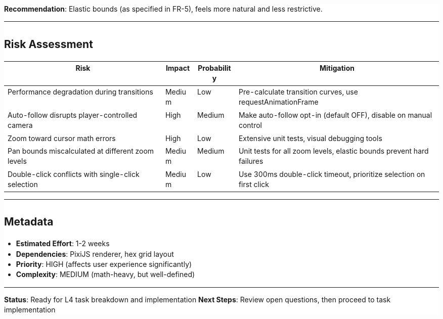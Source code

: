 **Recommendation**: Elastic bounds (as specified in FR-5), feels more natural and less restrictive.

---

## Risk Assessment

| Risk | Impact | Probability | Mitigation |
|------|--------|-------------|------------|
| Performance degradation during transitions | Medium | Low | Pre-calculate transition curves, use requestAnimationFrame |
| Auto-follow disrupts player-controlled camera | High | Medium | Make auto-follow opt-in (default OFF), disable on manual control |
| Zoom toward cursor math errors | High | Low | Extensive unit tests, visual debugging tools |
| Pan bounds miscalculated at different zoom levels | Medium | Medium | Unit tests for all zoom levels, elastic bounds prevent hard failures |
| Double-click conflicts with single-click selection | Medium | Low | Use 300ms double-click timeout, prioritize selection on first click |

---

## Metadata

- **Estimated Effort**: 1-2 weeks
- **Dependencies**: PixiJS renderer, hex grid layout
- **Priority**: HIGH (affects user experience significantly)
- **Complexity**: MEDIUM (math-heavy, but well-defined)

---

**Status**: Ready for L4 task breakdown and implementation
**Next Steps**: Review open questions, then proceed to task implementation

